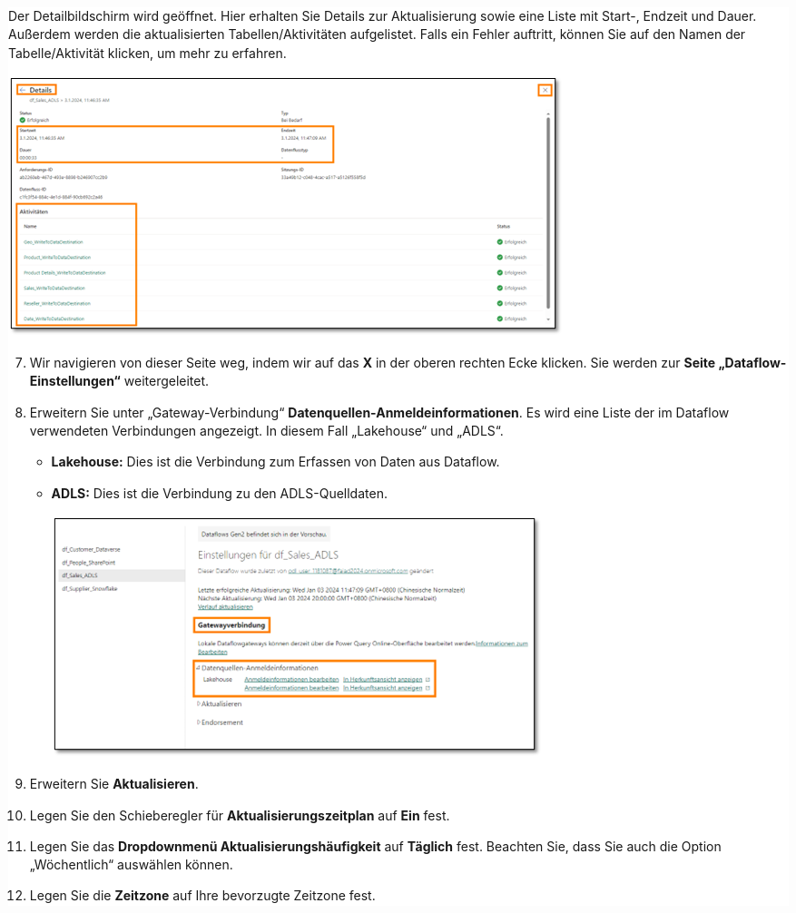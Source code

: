 Der Detailbildschirm wird geöffnet. Hier erhalten Sie Details zur Aktualisierung sowie eine Liste mit Start-, Endzeit und Dauer. Außerdem werden die aktualisierten Tabellen/Aktivitäten aufgelistet. Falls ein Fehler auftritt, können Sie auf den Namen der Tabelle/Aktivität klicken, um mehr zu erfahren.

![](./Media/5.6.png)

7. Wir navigieren von dieser Seite weg, indem wir auf das **X** in der oberen rechten Ecke klicken. Sie werden zur **Seite „Dataflow-Einstellungen“** weitergeleitet.

1. Erweitern Sie unter „Gateway-Verbindung“ **Datenquellen-Anmeldeinformationen**. Es wird eine Liste der im Dataflow verwendeten Verbindungen angezeigt. In diesem Fall „Lakehouse“ und „ADLS“.

    - **Lakehouse:** Dies ist die Verbindung zum Erfassen von Daten aus Dataflow.

    - **ADLS:** Dies ist die Verbindung zu den ADLS-Quelldaten.

        ![](./Media/5.7.png)

1. Erweitern Sie **Aktualisieren**.

1. Legen Sie den Schieberegler für **Aktualisierungszeitplan** auf **Ein** fest.

1. Legen Sie das **Dropdownmenü Aktualisierungshäufigkeit** auf **Täglich** fest. Beachten Sie, dass Sie auch die Option „Wöchentlich“ auswählen können.

1. Legen Sie die **Zeitzone** auf Ihre bevorzugte Zeitzone fest.
